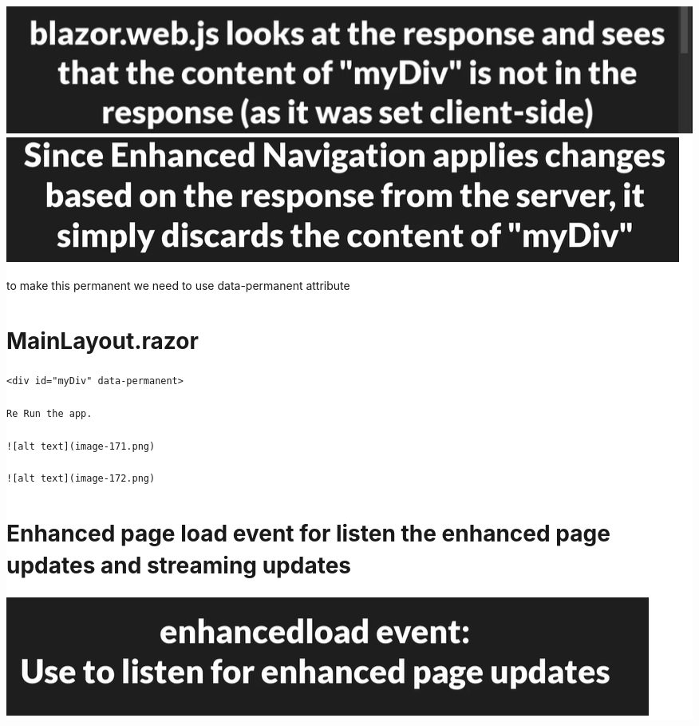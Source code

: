 ![alt text](image-169.png)
![alt text](image-170.png)

to make this permanent we need to use data-permanent attribute
# MainLayout.razor
    <div id="myDiv" data-permanent>

    Re Run the app.

    ![alt text](image-171.png)

    ![alt text](image-172.png)

# Enhanced page load event for listen the enhanced page updates and streaming updates
  ![alt text](image-173.png)  
